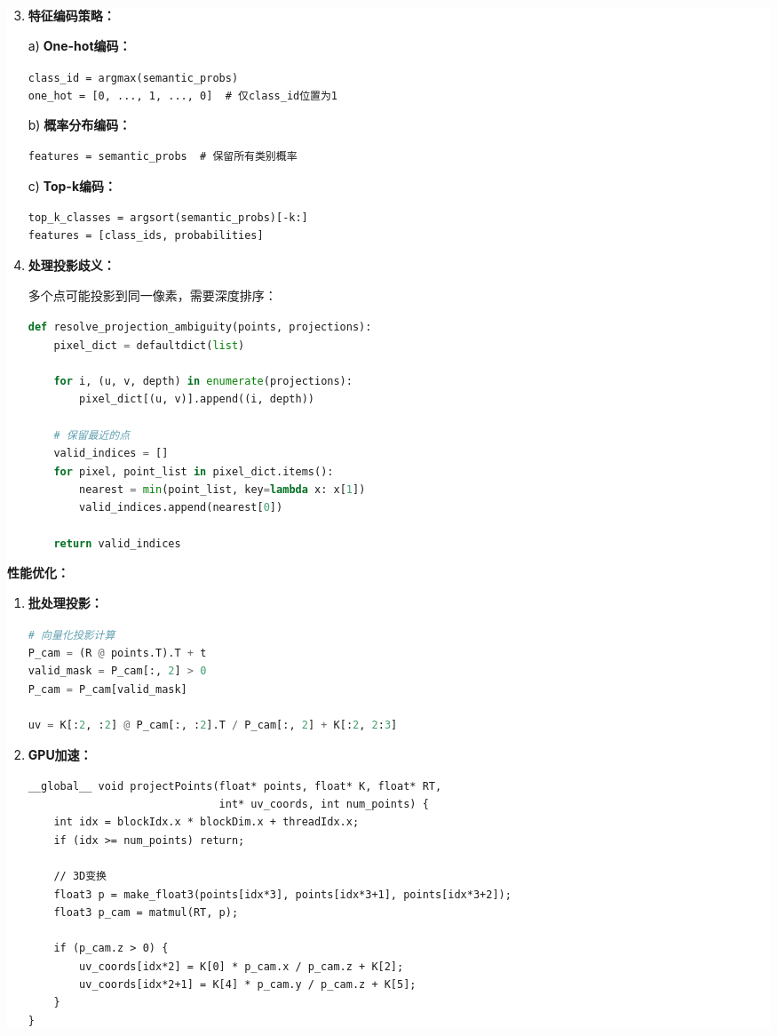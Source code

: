 3. **特征编码策略：**
   
   a) **One-hot编码：**
   ```
   class_id = argmax(semantic_probs)
   one_hot = [0, ..., 1, ..., 0]  # 仅class_id位置为1
   ```
   
   b) **概率分布编码：**
   ```
   features = semantic_probs  # 保留所有类别概率
   ```
   
   c) **Top-k编码：**
   ```
   top_k_classes = argsort(semantic_probs)[-k:]
   features = [class_ids, probabilities]
   ```

4. **处理投影歧义：**
   
   多个点可能投影到同一像素，需要深度排序：
   ```python
   def resolve_projection_ambiguity(points, projections):
       pixel_dict = defaultdict(list)
       
       for i, (u, v, depth) in enumerate(projections):
           pixel_dict[(u, v)].append((i, depth))
       
       # 保留最近的点
       valid_indices = []
       for pixel, point_list in pixel_dict.items():
           nearest = min(point_list, key=lambda x: x[1])
           valid_indices.append(nearest[0])
       
       return valid_indices
   ```

**性能优化：**

1. **批处理投影：**
   ```python
   # 向量化投影计算
   P_cam = (R @ points.T).T + t
   valid_mask = P_cam[:, 2] > 0
   P_cam = P_cam[valid_mask]
   
   uv = K[:2, :2] @ P_cam[:, :2].T / P_cam[:, 2] + K[:2, 2:3]
   ```

2. **GPU加速：**
   ```cuda
   __global__ void projectPoints(float* points, float* K, float* RT, 
                                 int* uv_coords, int num_points) {
       int idx = blockIdx.x * blockDim.x + threadIdx.x;
       if (idx >= num_points) return;
       
       // 3D变换
       float3 p = make_float3(points[idx*3], points[idx*3+1], points[idx*3+2]);
       float3 p_cam = matmul(RT, p);
       
       if (p_cam.z > 0) {
           uv_coords[idx*2] = K[0] * p_cam.x / p_cam.z + K[2];
           uv_coords[idx*2+1] = K[4] * p_cam.y / p_cam.z + K[5];
       }
   }
   ```

